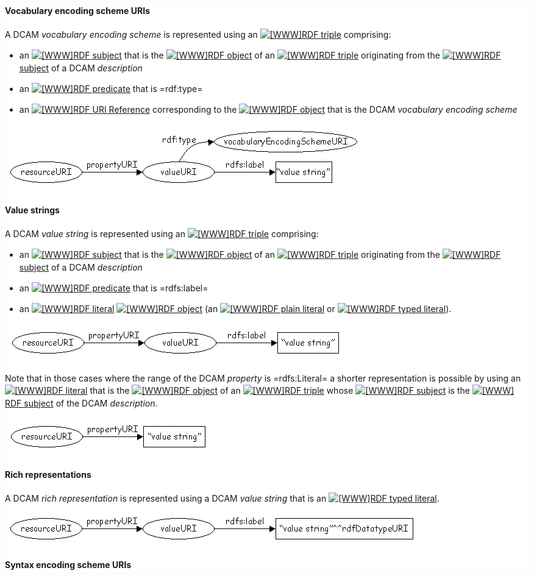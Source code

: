 #### Vocabulary encoding scheme URIs

A DCAM _vocabulary encoding scheme_ is represented using an [<img src="DCRDFGuidelines_files/moin-www.png" alt="[WWW]" height="11" width="11">RDF triple](http://www.w3.org/TR/2004/REC-rdf-concepts-20040210/#section-data-model) comprising:

- an [<img src="DCRDFGuidelines_files/moin-www.png" alt="[WWW]" height="11" width="11">RDF subject](http://www.w3.org/TR/2004/REC-rdf-concepts-20040210/#dfn-subject) that is the [<img src="DCRDFGuidelines_files/moin-www.png" alt="[WWW]" height="11" width="11">RDF object](http://www.w3.org/TR/2004/REC-rdf-concepts-20040210/#dfn-object) of an [<img src="DCRDFGuidelines_files/moin-www.png" alt="[WWW]" height="11" width="11">RDF triple](http://www.w3.org/TR/2004/REC-rdf-concepts-20040210/#section-data-model) originating from the [<img src="DCRDFGuidelines_files/moin-www.png" alt="[WWW]" height="11" width="11">RDF subject](http://www.w3.org/TR/2004/REC-rdf-concepts-20040210/#dfn-subject) of a DCAM _description_

- an [<img src="DCRDFGuidelines_files/moin-www.png" alt="[WWW]" height="11" width="11">RDF predicate](http://www.w3.org/TR/2004/REC-rdf-concepts-20040210/#dfn-predicate) that is =rdf:type=

- an [<img src="DCRDFGuidelines_files/moin-www.png" alt="[WWW]" height="11" width="11">RDF URI Reference](http://www.w3.org/TR/2004/REC-rdf-concepts-20040210/#dfn-URI-reference) corresponding to the [<img src="DCRDFGuidelines_files/moin-www.png" alt="[WWW]" height="11" width="11">RDF object](http://www.w3.org/TR/2004/REC-rdf-concepts-20040210/#dfn-object) that is the DCAM _vocabulary encoding scheme_

<img src="DCRDFGuidelines_files/DCRDFGuidelines_004.gif" alt="figure3.gif">

#### Value strings

A DCAM _value string_ is represented using an [<img src="DCRDFGuidelines_files/moin-www.png" alt="[WWW]" height="11" width="11">RDF triple](http://www.w3.org/TR/2004/REC-rdf-concepts-20040210/#section-data-model) comprising:

- an [<img src="DCRDFGuidelines_files/moin-www.png" alt="[WWW]" height="11" width="11">RDF subject](http://www.w3.org/TR/2004/REC-rdf-concepts-20040210/#dfn-subject) that is the [<img src="DCRDFGuidelines_files/moin-www.png" alt="[WWW]" height="11" width="11">RDF object](http://www.w3.org/TR/2004/REC-rdf-concepts-20040210/#dfn-object) of an [<img src="DCRDFGuidelines_files/moin-www.png" alt="[WWW]" height="11" width="11">RDF triple](http://www.w3.org/TR/2004/REC-rdf-concepts-20040210/#section-data-model) originating from the [<img src="DCRDFGuidelines_files/moin-www.png" alt="[WWW]" height="11" width="11">RDF subject](http://www.w3.org/TR/2004/REC-rdf-concepts-20040210/#dfn-subject) of a DCAM _description_

- an [<img src="DCRDFGuidelines_files/moin-www.png" alt="[WWW]" height="11" width="11">RDF predicate](http://www.w3.org/TR/2004/REC-rdf-concepts-20040210/#dfn-predicate) that is =rdfs:label=

- an [<img src="DCRDFGuidelines_files/moin-www.png" alt="[WWW]" height="11" width="11">RDF literal](http://www.w3.org/TR/2004/REC-rdf-concepts-20040210/#dfn-literal) [<img src="DCRDFGuidelines_files/moin-www.png" alt="[WWW]" height="11" width="11">RDF object](http://www.w3.org/TR/2004/REC-rdf-concepts-20040210/#dfn-object) (an [<img src="DCRDFGuidelines_files/moin-www.png" alt="[WWW]" height="11" width="11">RDF plain literal](http://www.w3.org/TR/2004/REC-rdf-concepts-20040210/#dfn-plain-literal) or [<img src="DCRDFGuidelines_files/moin-www.png" alt="[WWW]" height="11" width="11">RDF typed literal](http://www.w3.org/TR/2004/REC-rdf-concepts-20040210/#dfn-typed-literal)).

<img src="DCRDFGuidelines_files/DCRDFGuidelines_003.gif" alt="figure4.gif">

Note that in those cases where the range of the DCAM _property_ is =rdfs:Literal= a shorter representation is possible by using an [<img src="DCRDFGuidelines_files/moin-www.png" alt="[WWW]" height="11" width="11">RDF literal](http://www.w3.org/TR/2004/REC-rdf-concepts-20040210/#dfn-literal) that is the [<img src="DCRDFGuidelines_files/moin-www.png" alt="[WWW]" height="11" width="11">RDF object](http://www.w3.org/TR/2004/REC-rdf-concepts-20040210/#dfn-object) of an [<img src="DCRDFGuidelines_files/moin-www.png" alt="[WWW]" height="11" width="11">RDF triple](http://www.w3.org/TR/2004/REC-rdf-concepts-20040210/#section-data-model) whose [<img src="DCRDFGuidelines_files/moin-www.png" alt="[WWW]" height="11" width="11">RDF subject](http://www.w3.org/TR/2004/REC-rdf-concepts-20040210/#dfn-subject) is the [<img src="DCRDFGuidelines_files/moin-www.png" alt="[WWW]" height="11" width="11">RDF subject](http://www.w3.org/TR/2004/REC-rdf-concepts-20040210/#dfn-subject) of the DCAM _description_.

<img src="DCRDFGuidelines_files/DCRDFGuidelines_006.gif" alt="figure5.gif">

#### Rich representations

A DCAM _rich representation_ is represented using a DCAM _value string_ that is an [<img src="DCRDFGuidelines_files/moin-www.png" alt="[WWW]" height="11" width="11">RDF typed literal](http://www.w3.org/TR/2004/REC-rdf-concepts-20040210/#dfn-typed-literal).

<img src="DCRDFGuidelines_files/DCRDFGuidelines_005.gif" alt="figure6.gif">

#### Syntax encoding scheme URIs
